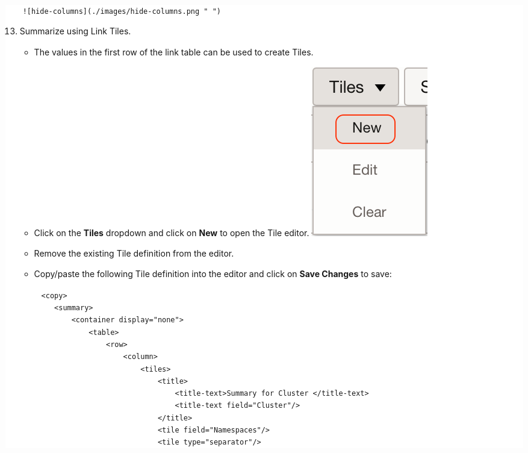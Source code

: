         ![hide-columns](./images/hide-columns.png " ")


13. Summarize using Link Tiles.

    - The values in the first row of the link table can be used to create Tiles.

    - Click on the **Tiles** dropdown and click on **New** to open the Tile editor.
    ![tile-summary-1](./images/tile-summary-1.png " ")

    - Remove the existing Tile definition from the editor.

    - Copy/paste the following Tile definition into the editor and click on **Save Changes** to save:
    ```
         <copy>
            <summary>
                <container display="none">
                    <table>
                        <row>
                            <column>
                                <tiles>
                                    <title>
                                        <title-text>Summary for Cluster </title-text>
                                        <title-text field="Cluster"/>
                                    </title>
                                    <tile field="Namespaces"/>
                                    <tile type="separator"/>